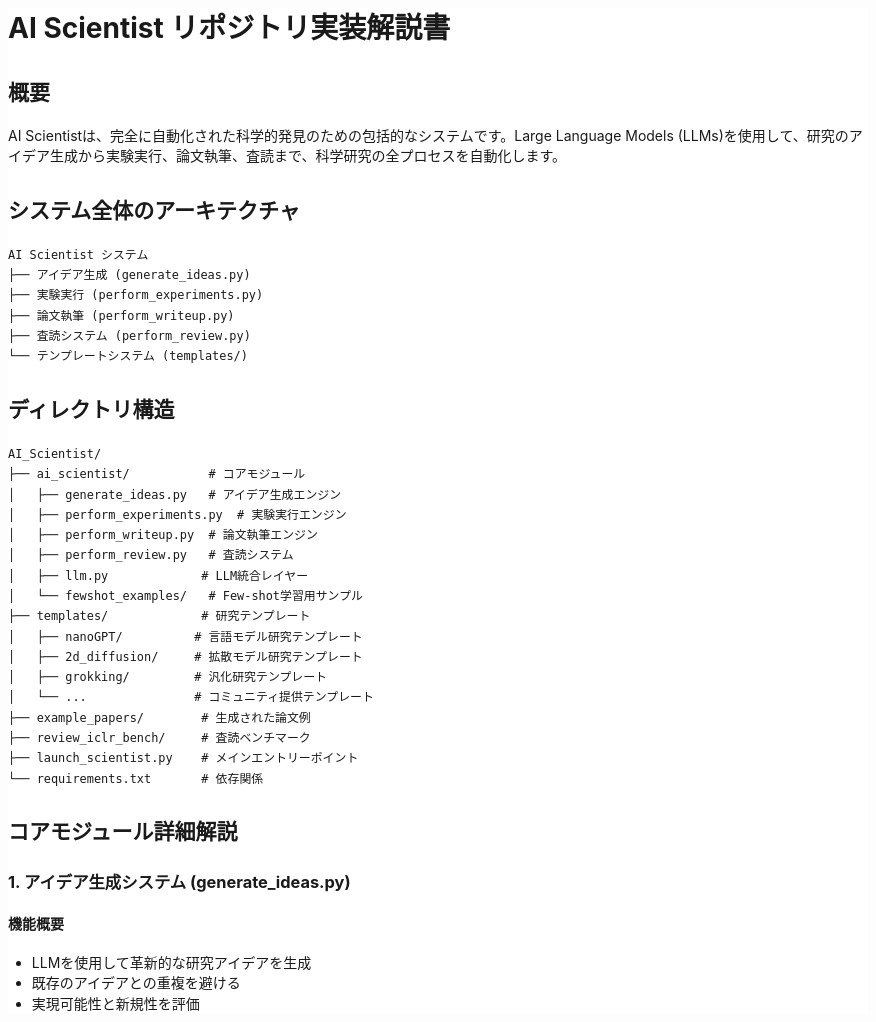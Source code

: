 # AI Scientist リポジトリ実装解説書

## 概要

AI Scientistは、完全に自動化された科学的発見のための包括的なシステムです。Large Language Models (LLMs)を使用して、研究のアイデア生成から実験実行、論文執筆、査読まで、科学研究の全プロセスを自動化します。

## システム全体のアーキテクチャ

```
AI Scientist システム
├── アイデア生成 (generate_ideas.py)
├── 実験実行 (perform_experiments.py)
├── 論文執筆 (perform_writeup.py)
├── 査読システム (perform_review.py)
└── テンプレートシステム (templates/)
```

## ディレクトリ構造

```
AI_Scientist/
├── ai_scientist/           # コアモジュール
│   ├── generate_ideas.py   # アイデア生成エンジン
│   ├── perform_experiments.py  # 実験実行エンジン
│   ├── perform_writeup.py  # 論文執筆エンジン
│   ├── perform_review.py   # 査読システム
│   ├── llm.py             # LLM統合レイヤー
│   └── fewshot_examples/   # Few-shot学習用サンプル
├── templates/             # 研究テンプレート
│   ├── nanoGPT/          # 言語モデル研究テンプレート
│   ├── 2d_diffusion/     # 拡散モデル研究テンプレート
│   ├── grokking/         # 汎化研究テンプレート
│   └── ...               # コミュニティ提供テンプレート
├── example_papers/        # 生成された論文例
├── review_iclr_bench/     # 査読ベンチマーク
├── launch_scientist.py    # メインエントリーポイント
└── requirements.txt       # 依存関係
```

## コアモジュール詳細解説

### 1. アイデア生成システム (generate_ideas.py)

#### 機能概要
- LLMを使用して革新的な研究アイデアを生成
- 既存のアイデアとの重複を避ける
- 実現可能性と新規性を評価
